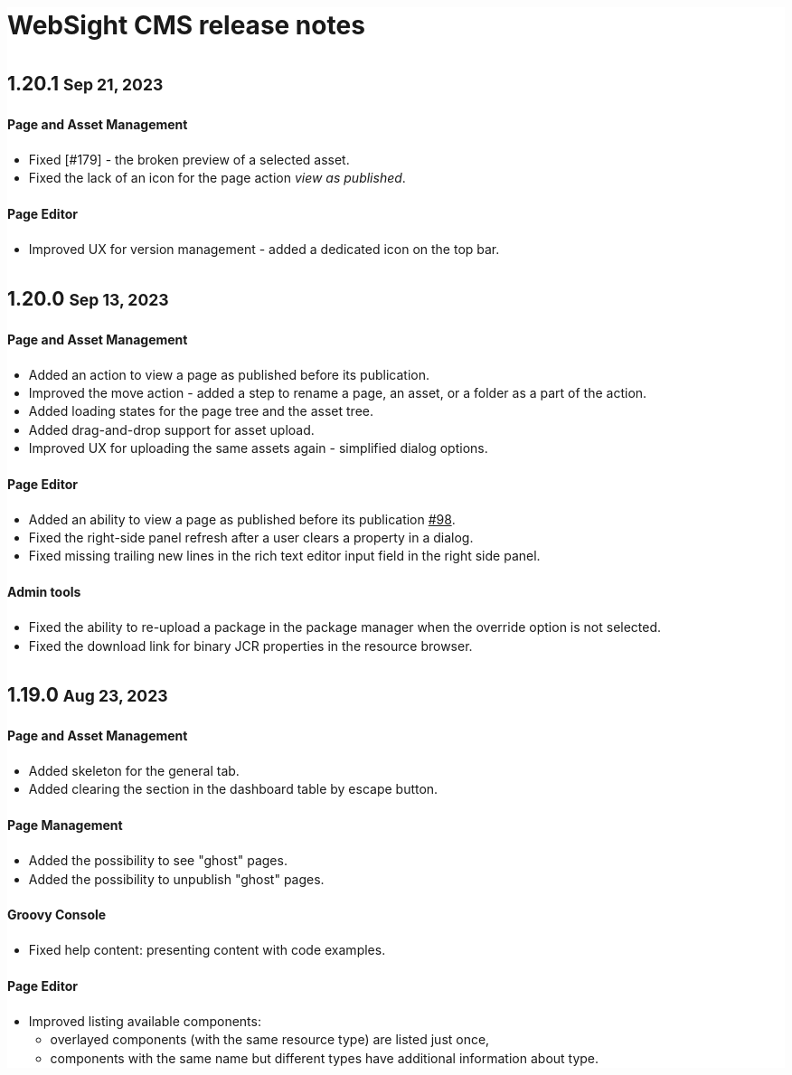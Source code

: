 # WebSight CMS release notes

## 1.20.1 <small>Sep 21, 2023</small>

#### Page and Asset Management
- Fixed [#179] - the broken preview of a selected asset.
- Fixed the lack of an icon for the page action _view as published_.

#### Page Editor
- Improved UX for version management - added a dedicated icon on the top bar.

## 1.20.0 <small>Sep 13, 2023</small>

#### Page and Asset Management
- Added an action to view a page as published before its publication.
- Improved the move action - added a step to rename a page, an asset, or a folder as a part of the action.
- Added loading states for the page tree and the asset tree.
- Added drag-and-drop support for asset upload.
- Improved UX for uploading the same assets again - simplified dialog options.

#### Page Editor
- Added an ability to view a page as published before its publication [#98](https://github.com/websight-io/starter/issues/98).
- Fixed the right-side panel refresh after a user clears a property in a dialog.
- Fixed missing trailing new lines in the rich text editor input field in the right side panel.

#### Admin tools
- Fixed the ability to re-upload a package in the package manager when the override option is not selected.
- Fixed the download link for binary JCR properties in the resource browser.

## 1.19.0 <small>Aug 23, 2023</small>

#### Page and Asset Management
- Added skeleton for the general tab.
- Added clearing the section in the dashboard table by escape button.

#### Page Management
- Added the possibility to see "ghost" pages.
- Added the possibility to unpublish "ghost" pages.

#### Groovy Console
- Fixed help content: presenting content with code examples.

#### Page Editor
- Improved listing available components:
  - overlayed components (with the same resource type) are listed just once,
  - components with the same name but different types have additional information about type.
  
